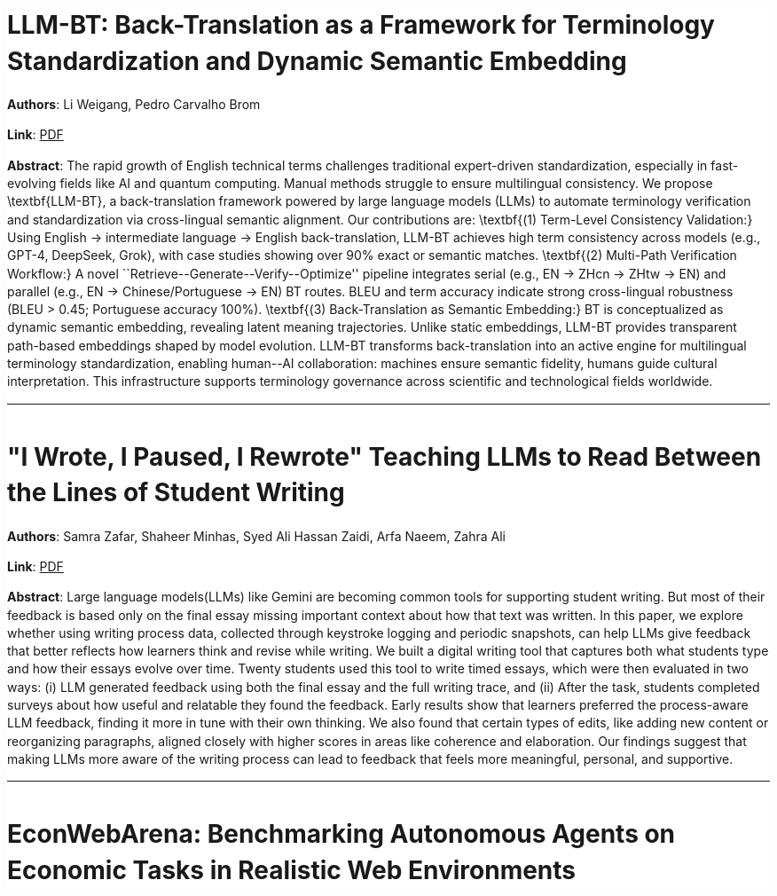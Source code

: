 # LLM-BT: Back-Translation as a Framework for Terminology Standardization and Dynamic Semantic Embedding 

**Authors**: Li Weigang, Pedro Carvalho Brom  

**Link**: [PDF](https://arxiv.org/pdf/2506.08174)  

**Abstract**: The rapid growth of English technical terms challenges traditional expert-driven standardization, especially in fast-evolving fields like AI and quantum computing. Manual methods struggle to ensure multilingual consistency. We propose \textbf{LLM-BT}, a back-translation framework powered by large language models (LLMs) to automate terminology verification and standardization via cross-lingual semantic alignment. Our contributions are: \textbf{(1) Term-Level Consistency Validation:} Using English $\rightarrow$ intermediate language $\rightarrow$ English back-translation, LLM-BT achieves high term consistency across models (e.g., GPT-4, DeepSeek, Grok), with case studies showing over 90\% exact or semantic matches. \textbf{(2) Multi-Path Verification Workflow:} A novel ``Retrieve--Generate--Verify--Optimize'' pipeline integrates serial (e.g., EN $\rightarrow$ ZHcn $\rightarrow$ ZHtw $\rightarrow$ EN) and parallel (e.g., EN $\rightarrow$ Chinese/Portuguese $\rightarrow$ EN) BT routes. BLEU and term accuracy indicate strong cross-lingual robustness (BLEU $>$ 0.45; Portuguese accuracy 100\%). \textbf{(3) Back-Translation as Semantic Embedding:} BT is conceptualized as dynamic semantic embedding, revealing latent meaning trajectories. Unlike static embeddings, LLM-BT provides transparent path-based embeddings shaped by model evolution. LLM-BT transforms back-translation into an active engine for multilingual terminology standardization, enabling human--AI collaboration: machines ensure semantic fidelity, humans guide cultural interpretation. This infrastructure supports terminology governance across scientific and technological fields worldwide. 

---
# "I Wrote, I Paused, I Rewrote" Teaching LLMs to Read Between the Lines of Student Writing 

**Authors**: Samra Zafar, Shaheer Minhas, Syed Ali Hassan Zaidi, Arfa Naeem, Zahra Ali  

**Link**: [PDF](https://arxiv.org/pdf/2506.08221)  

**Abstract**: Large language models(LLMs) like Gemini are becoming common tools for supporting student writing. But most of their feedback is based only on the final essay missing important context about how that text was written. In this paper, we explore whether using writing process data, collected through keystroke logging and periodic snapshots, can help LLMs give feedback that better reflects how learners think and revise while writing. We built a digital writing tool that captures both what students type and how their essays evolve over time. Twenty students used this tool to write timed essays, which were then evaluated in two ways: (i) LLM generated feedback using both the final essay and the full writing trace, and (ii) After the task, students completed surveys about how useful and relatable they found the feedback. Early results show that learners preferred the process-aware LLM feedback, finding it more in tune with their own thinking. We also found that certain types of edits, like adding new content or reorganizing paragraphs, aligned closely with higher scores in areas like coherence and elaboration. Our findings suggest that making LLMs more aware of the writing process can lead to feedback that feels more meaningful, personal, and supportive. 

---
# EconWebArena: Benchmarking Autonomous Agents on Economic Tasks in Realistic Web Environments 
